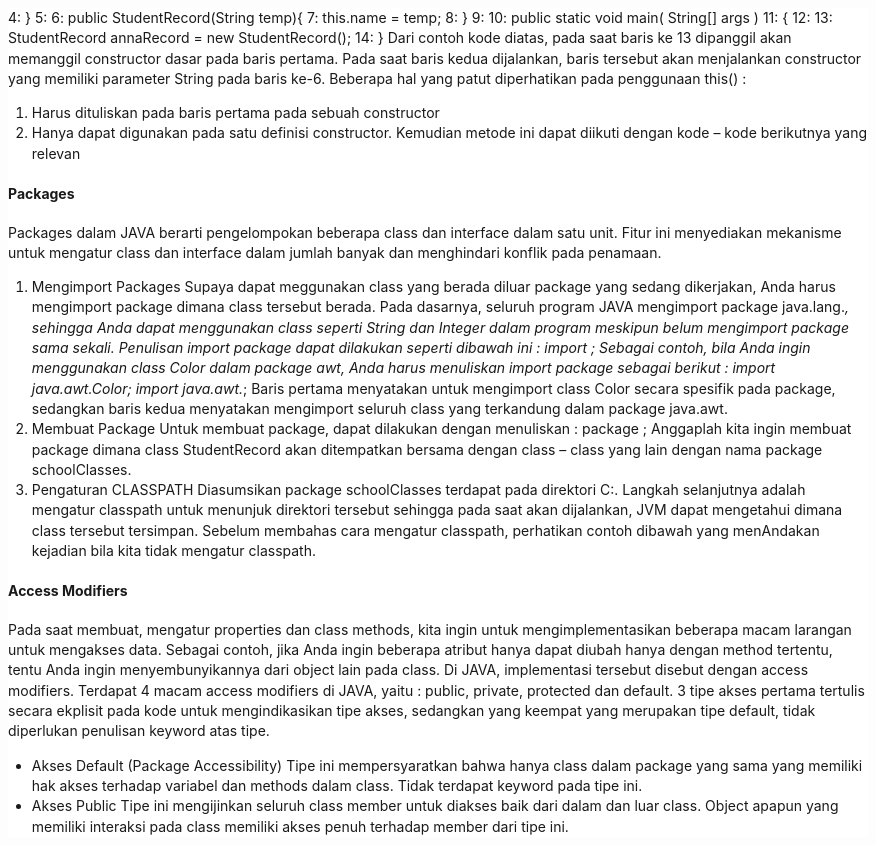 4: } 
5: 
6: public StudentRecord(String temp){ 
7: this.name = temp; 
8: } 
9: 
10: public static void main( String[] args ) 
11: { 
12: 
13: StudentRecord annaRecord = new StudentRecord(); 
14: } 
Dari contoh kode diatas, pada saat baris ke 13 dipanggil akan memanggil constructor dasar 
pada baris pertama. Pada saat baris kedua dijalankan, baris tersebut akan menjalankan 
constructor yang memiliki parameter String pada baris ke-6. 
Beberapa hal yang patut diperhatikan pada penggunaan this() : 
1. Harus dituliskan pada baris pertama pada sebuah constructor 
2. Hanya dapat digunakan pada satu definisi constructor. Kemudian metode ini dapat 
diikuti dengan kode – kode berikutnya yang relevan 

#### Packages 
Packages dalam JAVA berarti pengelompokan beberapa class dan interface dalam satu unit. Fitur ini menyediakan mekanisme untuk mengatur class dan interface dalam jumlah banyak dan menghindari konflik pada penamaan.
1. Mengimport Packages 
Supaya dapat meggunakan class yang berada diluar package yang sedang dikerjakan, Anda 
harus mengimport package dimana class tersebut berada. Pada dasarnya, seluruh program 
JAVA mengimport package java.lang.*, sehingga Anda dapat menggunakan class seperti 
String dan Integer dalam program meskipun belum mengimport package sama sekali. 
Penulisan import package dapat dilakukan seperti dibawah ini : 
import <namaPaket>; 
Sebagai contoh, bila Anda ingin menggunakan class Color dalam package awt, Anda harus 
menuliskan import package sebagai berikut : 
import java.awt.Color; 
import java.awt.*; 
Baris pertama menyatakan untuk mengimport class Color secara spesifik pada package, sedangkan baris kedua menyatakan mengimport seluruh class yang terkandung dalam package java.awt. 
2. Membuat Package 
Untuk membuat package, dapat dilakukan dengan menuliskan : 
package <packageName>; 
Anggaplah kita ingin membuat package dimana class StudentRecord akan ditempatkan 
bersama dengan class – class yang lain dengan nama package schoolClasses. 
3. Pengaturan CLASSPATH 
Diasumsikan package schoolClasses terdapat pada direktori C:\. Langkah selanjutnya adalah mengatur classpath untuk menunjuk direktori tersebut sehingga pada saat akan 
dijalankan, JVM dapat mengetahui dimana class tersebut tersimpan. 
Sebelum membahas cara mengatur classpath, perhatikan contoh dibawah yang 
menAndakan kejadian bila kita tidak mengatur classpath.

#### Access Modifiers 
Pada saat membuat, mengatur properties dan class methods, kita ingin untuk 
mengimplementasikan beberapa macam larangan untuk mengakses data. Sebagai contoh, 
jika Anda ingin beberapa atribut hanya dapat diubah hanya dengan method tertentu, tentu 
Anda ingin menyembunyikannya dari object lain pada class. Di JAVA, implementasi tersebut 
disebut dengan access modifiers. 
Terdapat 4 macam access modifiers di JAVA, yaitu : public, private, protected dan default. 3 
tipe akses pertama tertulis secara ekplisit pada kode untuk mengindikasikan tipe akses, 
sedangkan yang keempat yang merupakan tipe default, tidak diperlukan penulisan keyword 
atas tipe. 
* Akses Default (Package Accessibility) 
Tipe ini mempersyaratkan bahwa hanya class dalam package yang sama yang memiliki hak akses terhadap variabel dan methods dalam class. Tidak terdapat keyword pada tipe ini.
* Akses Public 
Tipe ini mengijinkan seluruh class member untuk diakses baik dari dalam dan luar class. Object apapun yang memiliki interaksi pada class memiliki akses penuh terhadap member dari tipe ini.